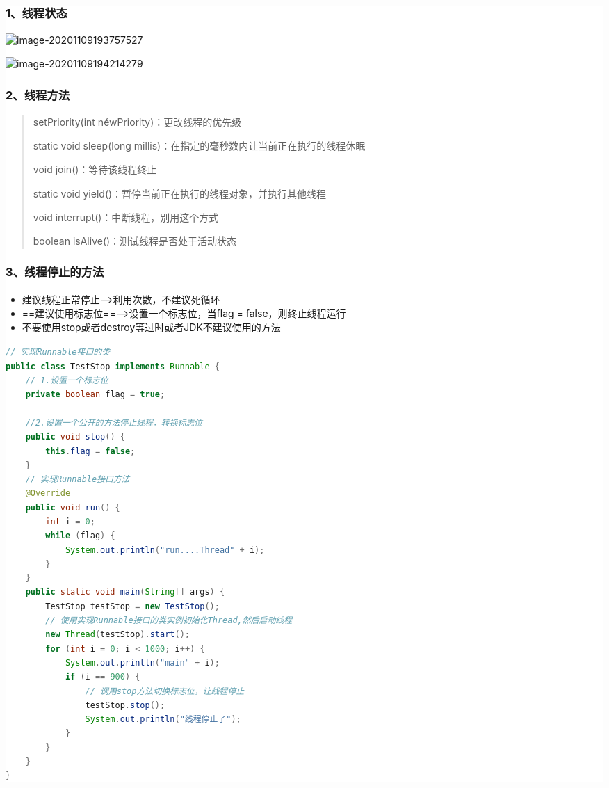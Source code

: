 ### 1、线程状态

![image-20201109193757527](https://aliyun-typora-img.oss-cn-beijing.aliyuncs.com/imgs/20201109193757.png)

![image-20201109194214279](https://aliyun-typora-img.oss-cn-beijing.aliyuncs.com/imgs/20201109194214.png)

### 2、线程方法

>setPriority(int néwPriority)：更改线程的优先级
>
>static void sleep(long millis)：在指定的毫秒数内让当前正在执行的线程休眠
>
>void join()：等待该线程终止
>
>static void yield()：暂停当前正在执行的线程对象，并执行其他线程
>
>void interrupt()：中断线程，别用这个方式
>
>boolean isAlive()：测试线程是否处于活动状态

### 3、线程停止的方法

- 建议线程正常停止——>利用次数，不建议死循环
- ==建议使用标志位==——>设置一个标志位，当flag = false，则终止线程运行
- 不要使用stop或者destroy等过时或者JDK不建议使用的方法

```java
// 实现Runnable接口的类
public class TestStop implements Runnable {
    // 1.设置一个标志位
    private boolean flag = true;

    //2.设置一个公开的方法停止线程，转换标志位
    public void stop() {
        this.flag = false;
    }
    // 实现Runnable接口方法
    @Override
    public void run() {
        int i = 0;
        while (flag) {
            System.out.println("run....Thread" + i);
        }
    }
    public static void main(String[] args) {
        TestStop testStop = new TestStop();
        // 使用实现Runnable接口的类实例初始化Thread,然后启动线程
        new Thread(testStop).start();
        for (int i = 0; i < 1000; i++) {
            System.out.println("main" + i);
            if (i == 900) {
                // 调用stop方法切换标志位，让线程停止
                testStop.stop();
                System.out.println("线程停止了");
            }
        }
    }
}
```
